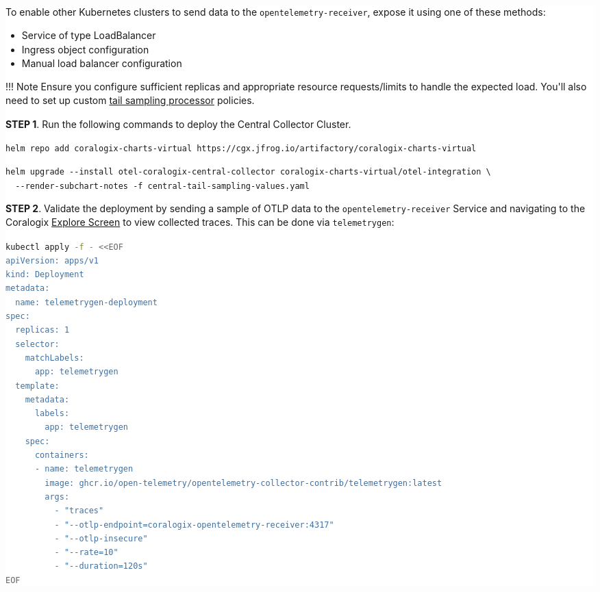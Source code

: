 To enable other Kubernetes clusters to send data to the `opentelemetry-receiver`, expose it using one of these methods:
- Service of type LoadBalancer
- Ingress object configuration  
- Manual load balancer configuration

!!! Note
    Ensure you configure sufficient replicas and appropriate resource requests/limits to handle the expected load. You'll also need to set up custom [tail sampling processor](https://github.com/open-telemetry/opentelemetry-collector-contrib/tree/main/processor/tailsamplingprocessor) policies.

**STEP 1**. Run the following commands to deploy the Central Collector Cluster.

```bash
helm repo add coralogix-charts-virtual https://cgx.jfrog.io/artifactory/coralogix-charts-virtual
```

``` 
helm upgrade --install otel-coralogix-central-collector coralogix-charts-virtual/otel-integration \
  --render-subchart-notes -f central-tail-sampling-values.yaml
```

**STEP 2**. Validate the deployment by sending a sample of OTLP data to the `opentelemetry-receiver` Service and navigating to the Coralogix [Explore Screen](https://coralogix.com/docs/user-guides/monitoring-and-insights/kubernetes-dashboard/kubernetes-dashboard/index.md) to view collected traces. This can be done via `telemetrygen`:

```bash
kubectl apply -f - <<EOF
apiVersion: apps/v1
kind: Deployment
metadata:
  name: telemetrygen-deployment
spec:
  replicas: 1
  selector:
    matchLabels:
      app: telemetrygen
  template:
    metadata:
      labels:
        app: telemetrygen
    spec:
      containers:
      - name: telemetrygen
        image: ghcr.io/open-telemetry/opentelemetry-collector-contrib/telemetrygen:latest
        args:
          - "traces"
          - "--otlp-endpoint=coralogix-opentelemetry-receiver:4317"
          - "--otlp-insecure"
          - "--rate=10"
          - "--duration=120s"
EOF
```
